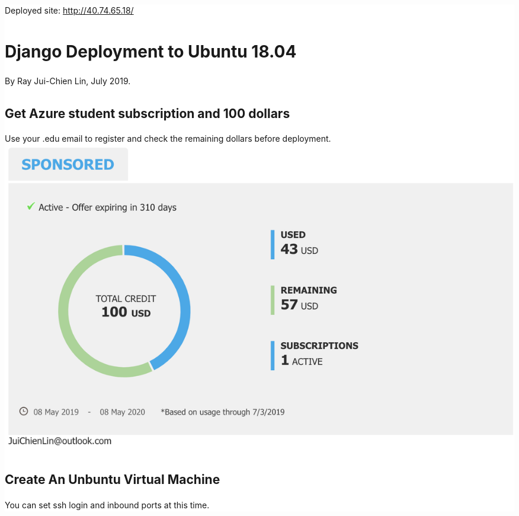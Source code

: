 Deployed site: http://40.74.65.18/

# Django Deployment to Ubuntu 18.04
By Ray Jui-Chien Lin, July 2019.

## Get Azure student subscription and 100 dollars

Use your .edu email to register and check the remaining dollars before deployment.
![image](https://github.com/rayljc/btre_deployment/blob/master/image/Azure_usage.png)

## Create An Unbuntu Virtual Machine 

You can set ssh login and inbound ports at this time.